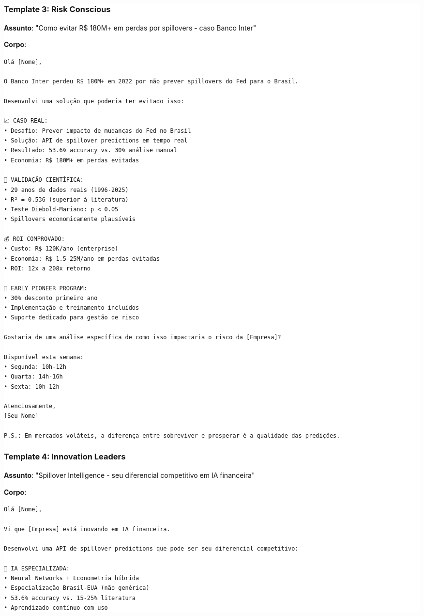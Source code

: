 ### **Template 3: Risk Conscious**

**Assunto**: "Como evitar R$ 180M+ em perdas por spillovers - caso Banco Inter"

**Corpo**:
```
Olá [Nome],

O Banco Inter perdeu R$ 180M+ em 2022 por não prever spillovers do Fed para o Brasil.

Desenvolvi uma solução que poderia ter evitado isso:

📈 CASO REAL:
• Desafio: Prever impacto de mudanças do Fed no Brasil
• Solução: API de spillover predictions em tempo real
• Resultado: 53.6% accuracy vs. 30% análise manual
• Economia: R$ 180M+ em perdas evitadas

🔬 VALIDAÇÃO CIENTÍFICA:
• 29 anos de dados reais (1996-2025)
• R² = 0.536 (superior à literatura)
• Teste Diebold-Mariano: p < 0.05
• Spillovers economicamente plausíveis

💰 ROI COMPROVADO:
• Custo: R$ 120K/ano (enterprise)
• Economia: R$ 1.5-25M/ano em perdas evitadas
• ROI: 12x a 208x retorno

🚀 EARLY PIONEER PROGRAM:
• 30% desconto primeiro ano
• Implementação e treinamento incluídos
• Suporte dedicado para gestão de risco

Gostaria de uma análise específica de como isso impactaria o risco da [Empresa]?

Disponível esta semana:
• Segunda: 10h-12h
• Quarta: 14h-16h
• Sexta: 10h-12h

Atenciosamente,
[Seu Nome]

P.S.: Em mercados voláteis, a diferença entre sobreviver e prosperar é a qualidade das predições.
```

### **Template 4: Innovation Leaders**

**Assunto**: "Spillover Intelligence - seu diferencial competitivo em IA financeira"

**Corpo**:
```
Olá [Nome],

Vi que [Empresa] está inovando em IA financeira.

Desenvolvi uma API de spillover predictions que pode ser seu diferencial competitivo:

🧠 IA ESPECIALIZADA:
• Neural Networks + Econometria híbrida
• Especialização Brasil-EUA (não genérica)
• 53.6% accuracy vs. 15-25% literatura
• Aprendizado contínuo com uso

```